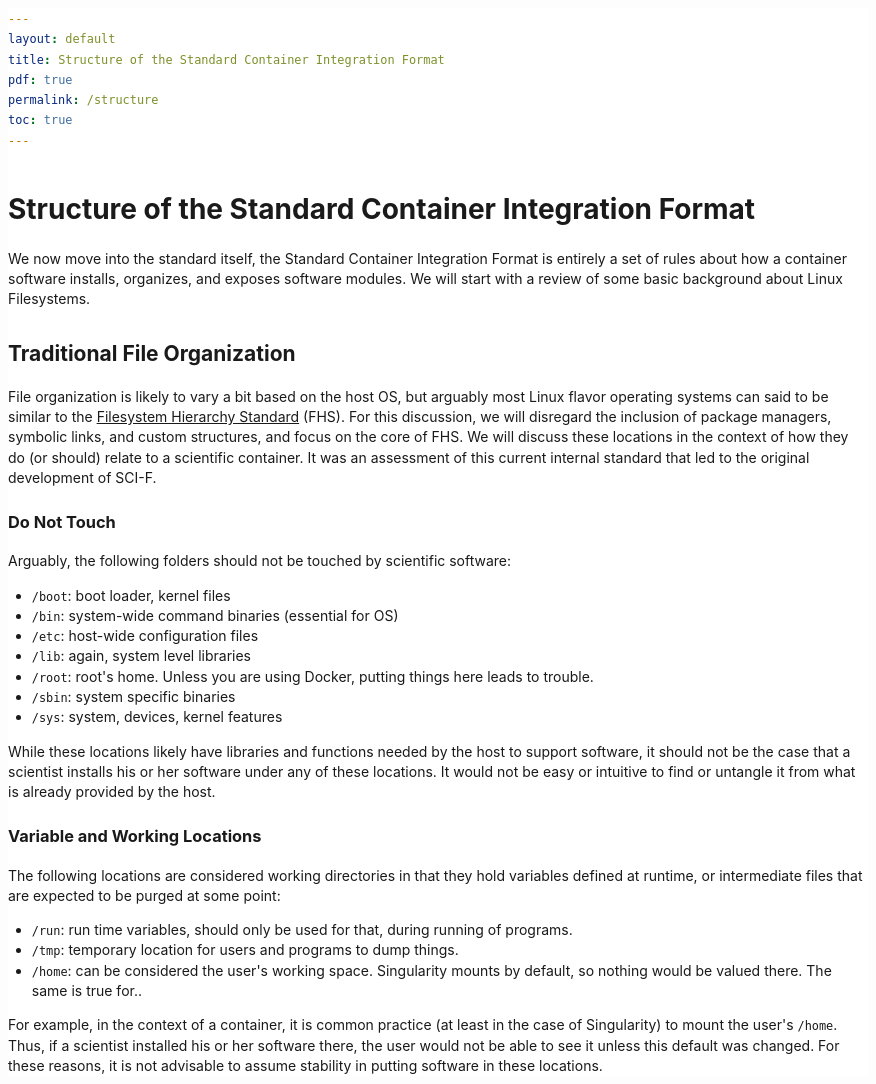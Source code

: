 ```yaml
---
layout: default
title: Structure of the Standard Container Integration Format
pdf: true
permalink: /structure
toc: true
---
```


# Structure of the Standard Container Integration Format

We now move into the standard itself, the Standard Container Integration Format is entirely a set of rules about how a container software installs, organizes, and exposes software modules. We will start with a review of some basic background about Linux Filesystems.

## Traditional File Organization
File organization is likely to vary a bit based on the host OS, but arguably most Linux flavor operating systems can said to be similar to the <a href="https://en.wikipedia.org/wiki/Filesystem_Hierarchy_Standard" target="_blank">Filesystem Hierarchy Standard</a> (FHS). For this discussion, we will disregard the inclusion of package managers, symbolic links, and custom structures, and focus on the core of FHS. We will discuss these locations in the context of how they do (or should) relate to a scientific container. It was an assessment of this current internal standard that led to the original development of SCI-F.

### Do Not Touch
Arguably, the following folders should not be touched by scientific software:

- `/boot`: boot loader, kernel files
- `/bin`: system-wide command binaries (essential for OS)
- `/etc`: host-wide configuration files
- `/lib`: again, system level libraries
- `/root`: root's home. Unless you are using Docker, putting things here leads to trouble.
- `/sbin`: system specific binaries
- `/sys`: system, devices, kernel features

While these locations likely have libraries and functions needed by the host to support software, it should not be the case that a scientist installs his or her software under any of these locations. It would not be easy or intuitive to find or untangle it from what is already provided by the host.

### Variable and Working Locations
The following locations are considered working directories in that they hold variables defined at runtime, or intermediate files that are expected to be purged at some point:

- `/run`: run time variables, should only be used for that, during running of programs.
- `/tmp`: temporary location for users and programs to dump things.
- `/home`: can be considered the user's working space. Singularity mounts by default, so nothing would be valued there. The same is true for..

For example, in the context of a container, it is common practice (at least in the case of Singularity) to mount the user's `/home`. Thus, if a scientist installed his or her software there, the user would not be able to see it unless this default was changed. For these reasons, it is not advisable to assume stability in putting software in these locations.
